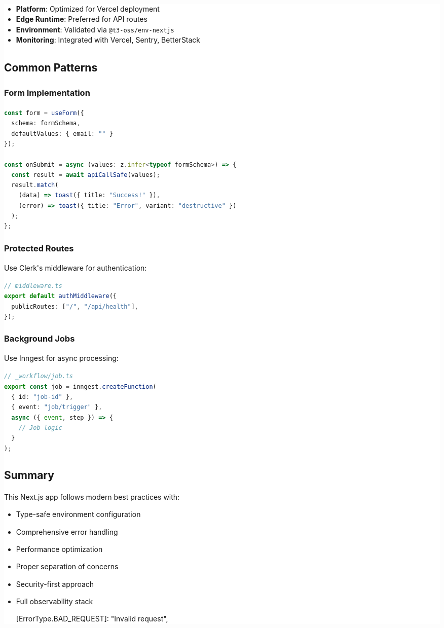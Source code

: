 - **Platform**: Optimized for Vercel deployment
- **Edge Runtime**: Preferred for API routes
- **Environment**: Validated via `@t3-oss/env-nextjs`
- **Monitoring**: Integrated with Vercel, Sentry, BetterStack

## Common Patterns

### Form Implementation
```typescript
const form = useForm({
  schema: formSchema,
  defaultValues: { email: "" }
});

const onSubmit = async (values: z.infer<typeof formSchema>) => {
  const result = await apiCallSafe(values);
  result.match(
    (data) => toast({ title: "Success!" }),
    (error) => toast({ title: "Error", variant: "destructive" })
  );
};
```

### Protected Routes
Use Clerk's middleware for authentication:
```typescript
// middleware.ts
export default authMiddleware({
  publicRoutes: ["/", "/api/health"],
});
```

### Background Jobs
Use Inngest for async processing:
```typescript
// _workflow/job.ts
export const job = inngest.createFunction(
  { id: "job-id" },
  { event: "job/trigger" },
  async ({ event, step }) => {
    // Job logic
  }
);
```

## Summary

This Next.js app follows modern best practices with:
- Type-safe environment configuration
- Comprehensive error handling
- Performance optimization
- Proper separation of concerns
- Security-first approach
- Full observability stack


  [ErrorType.BAD_REQUEST]: "Invalid request",
